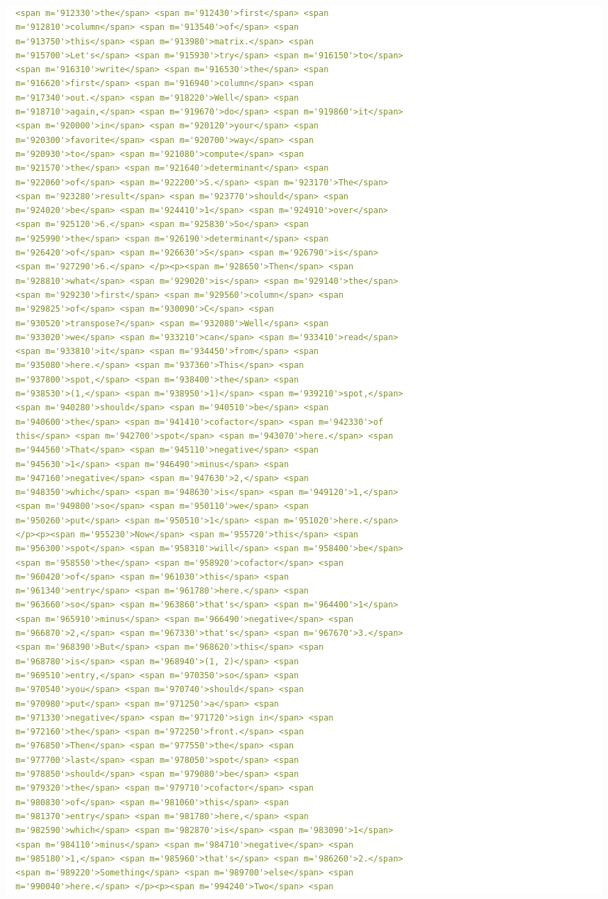 ```yaml
  <span m='912330'>the</span> <span m='912430'>first</span> <span
  m='912810'>column</span> <span m='913540'>of</span> <span
  m='913750'>this</span> <span m='913980'>matrix.</span> <span
  m='915700'>Let's</span> <span m='915930'>try</span> <span m='916150'>to</span>
  <span m='916310'>write</span> <span m='916530'>the</span> <span
  m='916620'>first</span> <span m='916940'>column</span> <span
  m='917340'>out.</span> <span m='918220'>Well</span> <span
  m='918710'>again,</span> <span m='919670'>do</span> <span m='919860'>it</span>
  <span m='920000'>in</span> <span m='920120'>your</span> <span
  m='920300'>favorite</span> <span m='920700'>way</span> <span
  m='920930'>to</span> <span m='921080'>compute</span> <span
  m='921570'>the</span> <span m='921640'>determinant</span> <span
  m='922060'>of</span> <span m='922200'>S.</span> <span m='923170'>The</span>
  <span m='923280'>result</span> <span m='923770'>should</span> <span
  m='924020'>be</span> <span m='924410'>1</span> <span m='924910'>over</span>
  <span m='925120'>6.</span> <span m='925830'>So</span> <span
  m='925990'>the</span> <span m='926190'>determinant</span> <span
  m='926420'>of</span> <span m='926630'>S</span> <span m='926790'>is</span>
  <span m='927290'>6.</span> </p><p><span m='928650'>Then</span> <span
  m='928810'>what</span> <span m='929020'>is</span> <span m='929140'>the</span>
  <span m='929230'>first</span> <span m='929560'>column</span> <span
  m='929825'>of</span> <span m='930090'>C</span> <span
  m='930520'>transpose?</span> <span m='932080'>Well</span> <span
  m='933020'>we</span> <span m='933210'>can</span> <span m='933410'>read</span>
  <span m='933810'>it</span> <span m='934450'>from</span> <span
  m='935080'>here.</span> <span m='937360'>This</span> <span
  m='937800'>spot,</span> <span m='938400'>the</span> <span
  m='938530'>(1,</span> <span m='938950'>1)</span> <span m='939210'>spot,</span>
  <span m='940280'>should</span> <span m='940510'>be</span> <span
  m='940600'>the</span> <span m='941410'>cofactor</span> <span m='942330'>of
  this</span> <span m='942700'>spot</span> <span m='943070'>here.</span> <span
  m='944560'>That</span> <span m='945110'>negative</span> <span
  m='945630'>1</span> <span m='946490'>minus</span> <span
  m='947160'>negative</span> <span m='947630'>2,</span> <span
  m='948350'>which</span> <span m='948630'>is</span> <span m='949120'>1,</span>
  <span m='949800'>so</span> <span m='950110'>we</span> <span
  m='950260'>put</span> <span m='950510'>1</span> <span m='951020'>here.</span>
  </p><p><span m='955230'>Now</span> <span m='955720'>this</span> <span
  m='956300'>spot</span> <span m='958310'>will</span> <span m='958400'>be</span>
  <span m='958550'>the</span> <span m='958920'>cofactor</span> <span
  m='960420'>of</span> <span m='961030'>this</span> <span
  m='961340'>entry</span> <span m='961780'>here.</span> <span
  m='963660'>so</span> <span m='963860'>that's</span> <span m='964400'>1</span>
  <span m='965910'>minus</span> <span m='966490'>negative</span> <span
  m='966870'>2,</span> <span m='967330'>that's</span> <span m='967670'>3.</span>
  <span m='968390'>But</span> <span m='968620'>this</span> <span
  m='968780'>is</span> <span m='968940'>(1, 2)</span> <span
  m='969510'>entry,</span> <span m='970350'>so</span> <span
  m='970540'>you</span> <span m='970740'>should</span> <span
  m='970980'>put</span> <span m='971250'>a</span> <span
  m='971330'>negative</span> <span m='971720'>sign in</span> <span
  m='972160'>the</span> <span m='972250'>front.</span> <span
  m='976850'>Then</span> <span m='977550'>the</span> <span
  m='977700'>last</span> <span m='978050'>spot</span> <span
  m='978850'>should</span> <span m='979080'>be</span> <span
  m='979320'>the</span> <span m='979710'>cofactor</span> <span
  m='980830'>of</span> <span m='981060'>this</span> <span
  m='981370'>entry</span> <span m='981780'>here,</span> <span
  m='982590'>which</span> <span m='982870'>is</span> <span m='983090'>1</span>
  <span m='984110'>minus</span> <span m='984710'>negative</span> <span
  m='985180'>1,</span> <span m='985960'>that's</span> <span m='986260'>2.</span>
  <span m='989220'>Something</span> <span m='989700'>else</span> <span
  m='990040'>here.</span> </p><p><span m='994240'>Two</span> <span
```